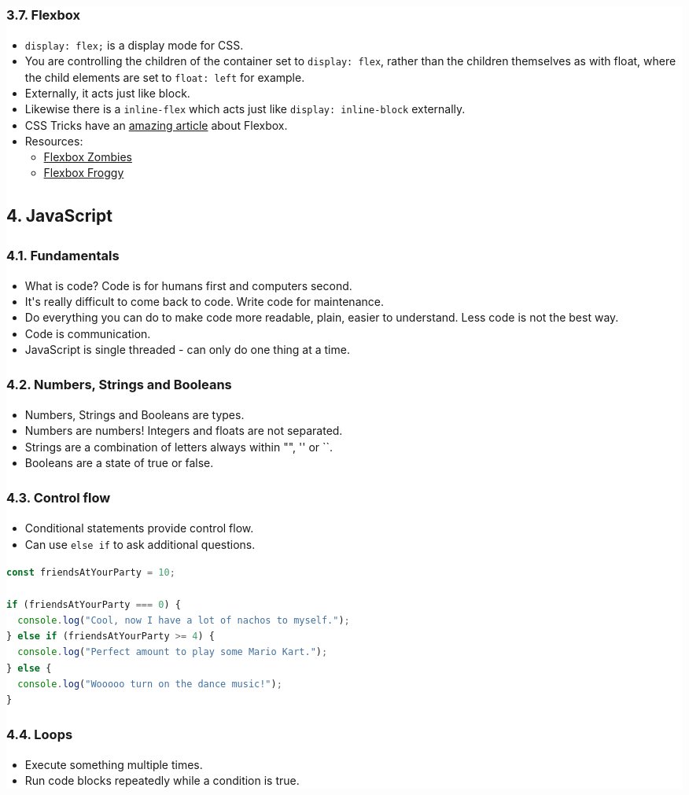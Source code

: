 ### 3.7. Flexbox

- `display: flex;` is a display mode for CSS.
- You are controlling the children of the container set to `display: flex`, rather than the children themselves as with float, where the child elements are set to `float: left` for example.
- Externally, it acts just like block.
- Likewise there is a `inline-flex` which acts just like `display: inline-block` externally.
- CSS Tricks have an [amazing article](https://css-tricks.com/snippets/css/a-guide-to-flexbox/) about Flexbox.
- Resources:
  - [Flexbox Zombies](https://geddski.teachable.com/p/flexbox-zombies)
  - [Flexbox Froggy](https://flexboxfroggy.com)

## 4. JavaScript

### 4.1. Fundamentals

- What is code? Code is for humans first and computers second.
- It's really difficult to come back to code. Write code for maintenance.
- Do everything you can do to make code more readable, plain, easier to understand. Less code is not the best way.
- Code is communication.
- JavaScript is single threaded - can only do one thing at a time.

### 4.2. Numbers, Strings and Booleans

- Numbers, Strings and Booleans are types.
- Numbers are numbers! Integers and floats are not separated.
- Strings are a combination of letters always within "", '' or ``.
- Booleans are a state of true or false.

### 4.3. Control flow

- Conditional statements provide control flow.
- Can use `else if` to ask additional questions.

```js
const friendsAtYourParty = 10;

if (friendsAtYourParty === 0) {
  console.log("Cool, now I have a lot of nachos to myself.");
} else if (friendsAtYourParty >= 4) {
  console.log("Perfect amount to play some Mario Kart.");
} else {
  console.log("Wooooo turn on the dance music!");
}
```

### 4.4. Loops

- Execute something multiple times.
- Run code blocks repeatedly while a condition is true.
